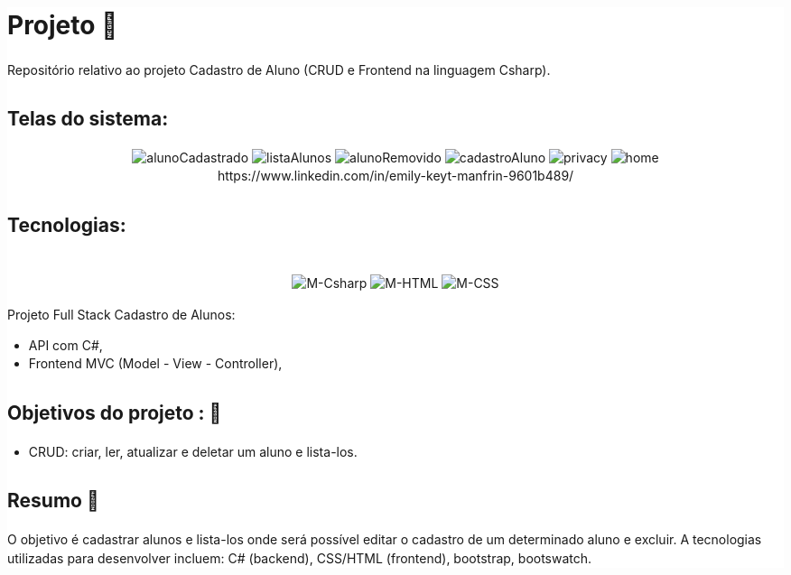 # Projeto 💼

Repositório relativo ao projeto Cadastro de Aluno (CRUD e Frontend na linguagem Csharp). 

## Telas do sistema:

<div align="center">
<img width="550" alt="alunoCadastrado" src="https://user-images.githubusercontent.com/79612116/195715471-cfd473ea-c393-4de9-9795-f9178db97e61.jpeg">
<img width="550" alt="listaAlunos" src="https://user-images.githubusercontent.com/79612116/195715785-a285a910-1d1a-4ce8-8618-e9cdbbba5469.jpeg">
<img width="550" alt="alunoRemovido" src="https://user-images.githubusercontent.com/79612116/195715339-63d1d455-ebbb-4fb6-9440-31e3e33a8087.jpeg">
<img width="550" alt="cadastroAluno" src="https://user-images.githubusercontent.com/79612116/195715574-61dc2921-6838-400a-b094-c7ac299473a9.jpeg">
<img width="550" alt="privacy" src="https://user-images.githubusercontent.com/79612116/195715723-2e9de41a-07b1-4cf7-98d5-d7e99521b718.jpeg">
<img width="550" alt="home" src="https://user-images.githubusercontent.com/79612116/195715662-3336bfc0-2c15-49bb-b14d-0a51a1f724b5.jpeg">
</div>

<div align="center">
https://www.linkedin.com/in/emily-keyt-manfrin-9601b489/
</div>

## Tecnologias: 

<div style="display: inline_block theme=radical" align="center"><br>
  <img align="center" alt="M-Csharp" height="30" width="40" src="https://raw.githubusercontent.com/devicons/devicon/master/icons/csharp/csharp-original.svg">
  <img align="center" alt="M-HTML" height="30" width="40" src="https://raw.githubusercontent.com/devicons/devicon/master/icons/html5/html5-original.svg" alt="HTML">
  <img align="center" alt="M-CSS" height="30" width="40" src="https://raw.githubusercontent.com/devicons/devicon/master/icons/css3/css3-original.svg" alt="CSS">
</div>

Projeto Full Stack Cadastro de Alunos:

- API com C#,
- Frontend MVC (Model - View - Controller),

## Objetivos do projeto : 📖

- CRUD: criar, ler, atualizar e deletar um aluno e lista-los.

## Resumo 📖 

O objetivo é cadastrar alunos e lista-los onde será possível editar o cadastro de um determinado aluno e excluir.
A tecnologias utilizadas para desenvolver incluem: C# (backend), CSS/HTML (frontend), bootstrap,  bootswatch.





